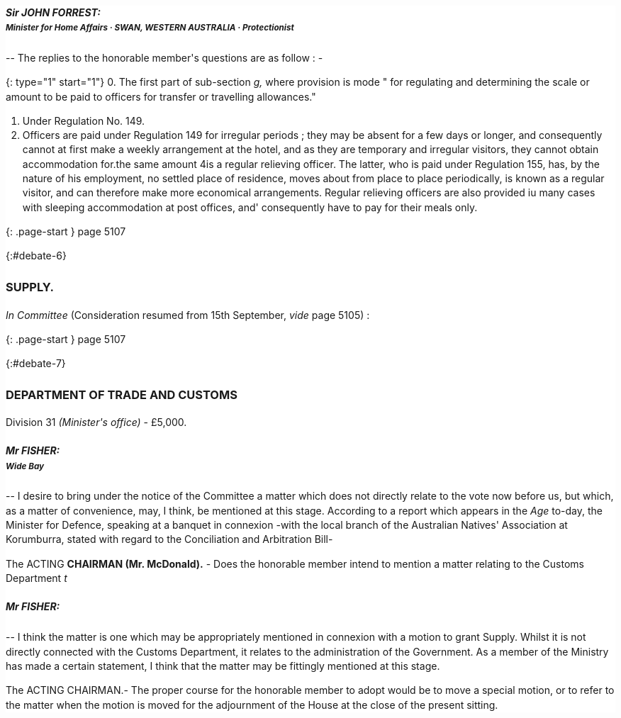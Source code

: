 ##### Sir JOHN FORREST:<br><small class="text-muted">Minister for Home Affairs &middot; SWAN, WESTERN AUSTRALIA &middot; Protectionist</small>

-- The replies to the honorable member's questions are as follow : - 

{: type="1" start="1"}
0. The first part of sub-section  *g,*  where provision is mode " for regulating and determining the scale or amount to be paid to officers for transfer or travelling allowances." 
1. Under Regulation No. 149. 
2. Officers are paid under Regulation 149 for irregular periods ; they may be absent for a few days or longer, and consequently cannot at first make a weekly arrangement at the hotel, and as they are temporary and irregular visitors, they cannot obtain accommodation for.the same amount 4is a regular relieving officer. The latter, who is paid under Regulation 155, has, by the nature of his employment, no settled place of residence, moves about from place to place periodically, is known as a regular visitor, and can therefore make more economical arrangements. Regular relieving officers are also provided iu many cases with sleeping accommodation at post offices, and' consequently have to pay for their meals only. 

{: .page-start }
page 5107

{:#debate-6}
### SUPPLY.


 *In Committee* (Consideration resumed from 15th September,  *vide*  page 5105) : 

{: .page-start }
page 5107

{:#debate-7}
### DEPARTMENT OF TRADE AND CUSTOMS

Division 31  *(Minister's office)*  - £5,000. 

##### Mr FISHER:<br><small class="text-muted">Wide Bay</small>

-- I desire to bring under the notice of the Committee a matter which does not directly relate to the vote now before us, but which, as a matter of convenience, may, I think, be mentioned at this stage. According to a report which appears in the  *Age*  to-day, the Minister for Defence, speaking at a banquet in connexion -with the local branch of the Australian Natives' Association at Korumburra, stated with regard to the Conciliation and Arbitration Bill- 

The ACTING  **CHAIRMAN (Mr. McDonald).**  - Does the honorable member intend to mention a matter relating to the Customs Department  *t* 

##### Mr FISHER:

-- I think the matter is one which may be appropriately mentioned in connexion with a motion to grant Supply. Whilst it is not directly connected with the Customs Department, it relates to the administration of the Government. As a member of the Ministry has made a certain statement, I think that the matter may be fittingly mentioned at this stage. 

The ACTING  CHAIRMAN.-  The proper course for the honorable member to adopt would be to move a special motion, or to refer to the matter when the motion is moved for the adjournment of the House at the close of the present sitting. 

